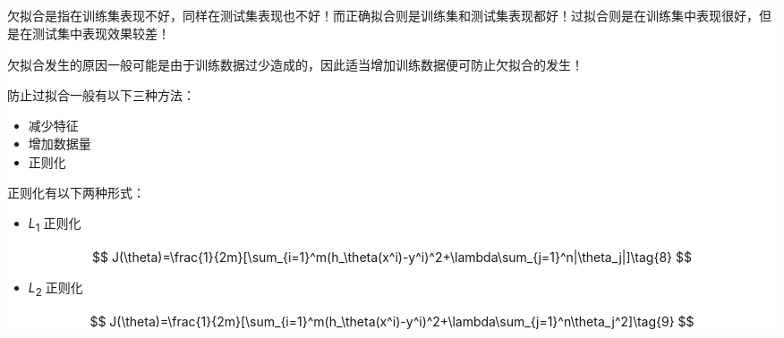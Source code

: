 欠拟合是指在训练集表现不好，同样在测试集表现也不好！而正确拟合则是训练集和测试集表现都好！过拟合则是在训练集中表现很好，但是在测试集中表现效果较差！

欠拟合发生的原因一般可能是由于训练数据过少造成的，因此适当增加训练数据便可防止欠拟合的发生！

防止过拟合一般有以下三种方法：

- 减少特征
- 增加数据量
- 正则化

正则化有以下两种形式：

- $L_1$ 正则化

$$
J(\theta)=\frac{1}{2m}[\sum_{i=1}^m(h_\theta(x^i)-y^i)^2+\lambda\sum_{j=1}^n|\theta_j|]\tag{8}
$$

- $L_2$ 正则化

$$
J(\theta)=\frac{1}{2m}[\sum_{i=1}^m(h_\theta(x^i)-y^i)^2+\lambda\sum_{j=1}^n\theta_j^2]\tag{9}
$$
